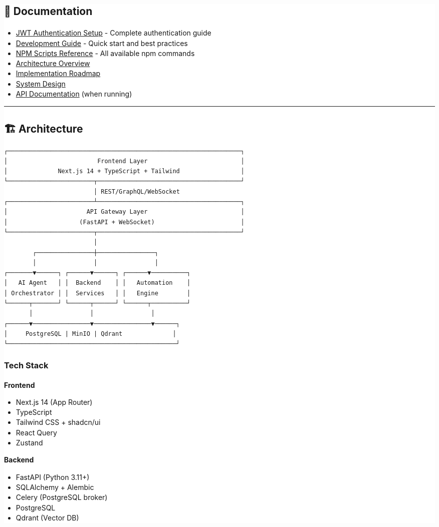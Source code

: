 
## 📖 Documentation

- [JWT Authentication Setup](JWT_AUTH_SETUP.md) - Complete authentication guide
- [Development Guide](DEVELOPMENT.md) - Quick start and best practices
- [NPM Scripts Reference](NPM_SCRIPTS.md) - All available npm commands
- [Architecture Overview](ARCHITECTURE.md)
- [Implementation Roadmap](IMPLEMENTATION_ROADMAP.md)
- [System Design](docs/architecture/SYSTEM_DESIGN.md)
- [API Documentation](http://localhost:8000/api/docs) (when running)

---

## 🏗️ Architecture

```
┌─────────────────────────────────────────────────────────────────┐
│                         Frontend Layer                          │
│              Next.js 14 + TypeScript + Tailwind                 │
└────────────────────────┬────────────────────────────────────────┘
                         │ REST/GraphQL/WebSocket
┌────────────────────────┴────────────────────────────────────────┐
│                      API Gateway Layer                          │
│                    (FastAPI + WebSocket)                        │
└────────────────────────┬────────────────────────────────────────┘
                         │
        ┌────────────────┼────────────────┐
        │                │                │
┌───────▼──────┐ ┌──────▼──────┐ ┌──────▼──────────┐
│   AI Agent   │ │  Backend    │ │   Automation    │
│ Orchestrator │ │  Services   │ │   Engine        │
└──────┬───────┘ └──────┬──────┘ └──────┬──────────┘
       │                │                │
┌──────▼────────────────▼────────────────▼──────┐
│     PostgreSQL | MinIO | Qdrant              │
└───────────────────────────────────────────────┘
```

### Tech Stack

**Frontend**
- Next.js 14 (App Router)
- TypeScript
- Tailwind CSS + shadcn/ui
- React Query
- Zustand

**Backend**
- FastAPI (Python 3.11+)
- SQLAlchemy + Alembic
- Celery (PostgreSQL broker)
- PostgreSQL
- Qdrant (Vector DB)
